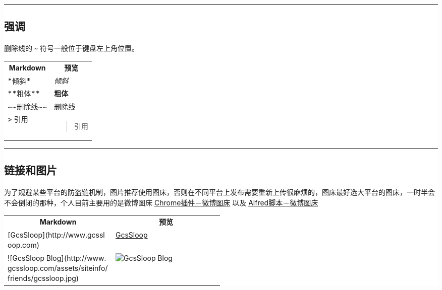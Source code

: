 ******

## 强调

删除线的 `~` 符号一般位于键盘左上角位置。

<table>
    <tr>
      <th>Markdown</th>
      <th>预览</th>
    </tr>
    <tr>
      <td>*倾斜*</td>
      <td>
        <i>倾斜</i>
      </td>
    </tr>
    <tr>
      <td>**粗体**</td>
      <td><b>粗体</b></td>
    </tr>
    <tr>
      <td>~~删除线~~</td>
      <td><s>删除线</s></td>
    </tr>
    <tr>
      <td>
        &gt; 引用
      </td>
      <td>
        <blockquote>引用</blockquote>
      </td>
    </tr>
</table>

******

## 链接和图片

为了规避某些平台的防盗链机制，图片推荐使用图床，否则在不同平台上发布需要重新上传很麻烦的，图床最好选大平台的图床，一时半会不会倒闭的那种，个人目前主要用的是微博图床 [Chrome插件－微博图床](https://chrome.google.com/webstore/detail/%E6%96%B0%E6%B5%AA%E5%BE%AE%E5%8D%9A%E5%9B%BE%E5%BA%8A/fdfdnfpdplfbbnemmmoklbfjbhecpnhf?hl=zh-CN) 以及 [Alfred脚本－微博图床](https://imciel.com/2016/07/17/weibo-picture-upload-alfred-workflow/)

<table style="word-break:break-all;">
    <tr>
      <th width="200">Markdown</th>
      <th width="200">预览</th>
    </tr>
  <tr>
    <td>[GcsSloop](http://www.gcssloop.com)</td>
    <td><a href="http://www.gcssloop.com" target="_blank">GcsSloop</a></td>
  </tr>
  <tr class="alternate">
    <td>![GcsSloop Blog](http://www.gcssloop.com/assets/siteinfo/friends/gcssloop.jpg)</td>
    <td><img src="http://www.gcssloop.com/assets/siteinfo/friends/gcssloop.jpg" alt="GcsSloop Blog" /></td>
  </tr>
</table>
